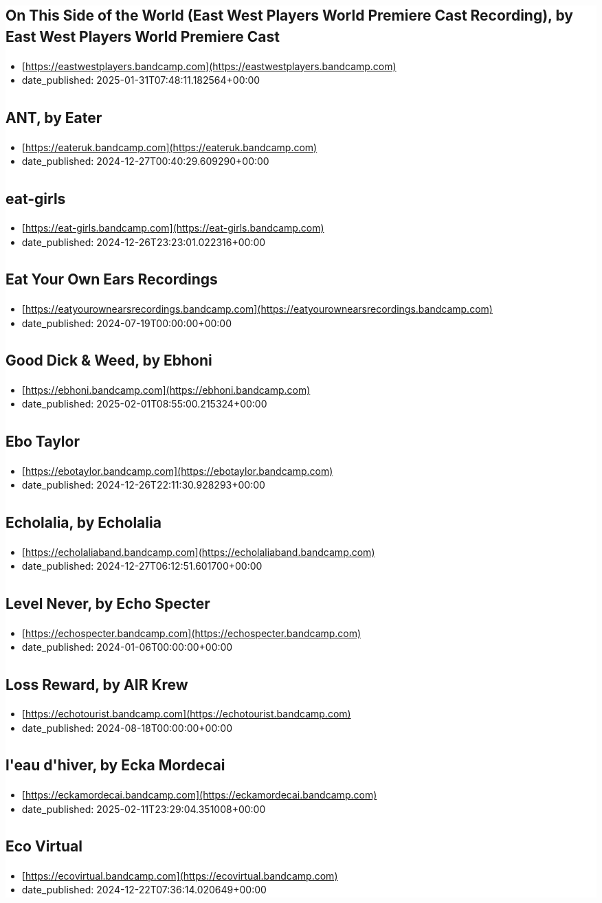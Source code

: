  ## On This Side of the World (East West Players World Premiere Cast Recording), by East West Players World Premiere Cast
 - [https://eastwestplayers.bandcamp.com](https://eastwestplayers.bandcamp.com)
 - date_published: 2025-01-31T07:48:11.182564+00:00

 ## ANT, by Eater
 - [https://eateruk.bandcamp.com](https://eateruk.bandcamp.com)
 - date_published: 2024-12-27T00:40:29.609290+00:00

 ## eat-girls
 - [https://eat-girls.bandcamp.com](https://eat-girls.bandcamp.com)
 - date_published: 2024-12-26T23:23:01.022316+00:00

 ## Eat Your Own Ears Recordings
 - [https://eatyourownearsrecordings.bandcamp.com](https://eatyourownearsrecordings.bandcamp.com)
 - date_published: 2024-07-19T00:00:00+00:00

 ## Good Dick & Weed, by Ebhoni
 - [https://ebhoni.bandcamp.com](https://ebhoni.bandcamp.com)
 - date_published: 2025-02-01T08:55:00.215324+00:00

 ## Ebo Taylor
 - [https://ebotaylor.bandcamp.com](https://ebotaylor.bandcamp.com)
 - date_published: 2024-12-26T22:11:30.928293+00:00

 ## Echolalia, by Echolalia
 - [https://echolaliaband.bandcamp.com](https://echolaliaband.bandcamp.com)
 - date_published: 2024-12-27T06:12:51.601700+00:00

 ## Level Never, by Echo Specter
 - [https://echospecter.bandcamp.com](https://echospecter.bandcamp.com)
 - date_published: 2024-01-06T00:00:00+00:00

 ## Loss Reward, by AIR Krew
 - [https://echotourist.bandcamp.com](https://echotourist.bandcamp.com)
 - date_published: 2024-08-18T00:00:00+00:00

 ## l'eau d'hiver, by Ecka Mordecai
 - [https://eckamordecai.bandcamp.com](https://eckamordecai.bandcamp.com)
 - date_published: 2025-02-11T23:29:04.351008+00:00

 ## Eco Virtual
 - [https://ecovirtual.bandcamp.com](https://ecovirtual.bandcamp.com)
 - date_published: 2024-12-22T07:36:14.020649+00:00
